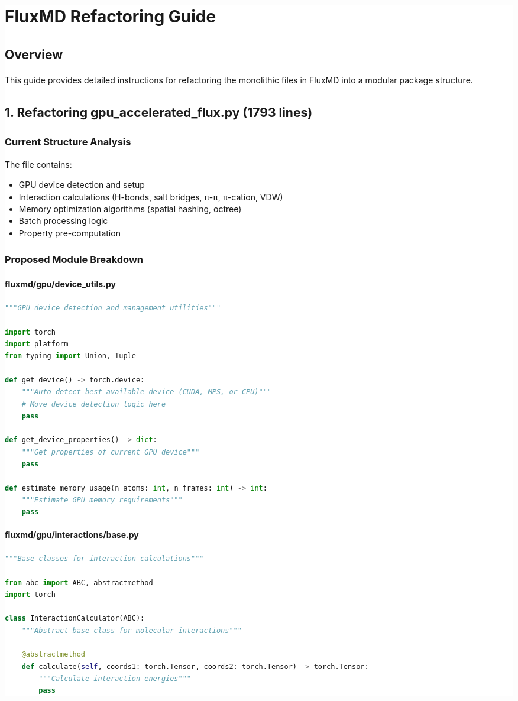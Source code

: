 # FluxMD Refactoring Guide

## Overview
This guide provides detailed instructions for refactoring the monolithic files in FluxMD into a modular package structure.

## 1. Refactoring gpu_accelerated_flux.py (1793 lines)

### Current Structure Analysis
The file contains:
- GPU device detection and setup
- Interaction calculations (H-bonds, salt bridges, π-π, π-cation, VDW)
- Memory optimization algorithms (spatial hashing, octree)
- Batch processing logic
- Property pre-computation

### Proposed Module Breakdown

#### fluxmd/gpu/device_utils.py
```python
"""GPU device detection and management utilities"""

import torch
import platform
from typing import Union, Tuple

def get_device() -> torch.device:
    """Auto-detect best available device (CUDA, MPS, or CPU)"""
    # Move device detection logic here
    pass

def get_device_properties() -> dict:
    """Get properties of current GPU device"""
    pass

def estimate_memory_usage(n_atoms: int, n_frames: int) -> int:
    """Estimate GPU memory requirements"""
    pass
```

#### fluxmd/gpu/interactions/base.py
```python
"""Base classes for interaction calculations"""

from abc import ABC, abstractmethod
import torch

class InteractionCalculator(ABC):
    """Abstract base class for molecular interactions"""
    
    @abstractmethod
    def calculate(self, coords1: torch.Tensor, coords2: torch.Tensor) -> torch.Tensor:
        """Calculate interaction energies"""
        pass
```
